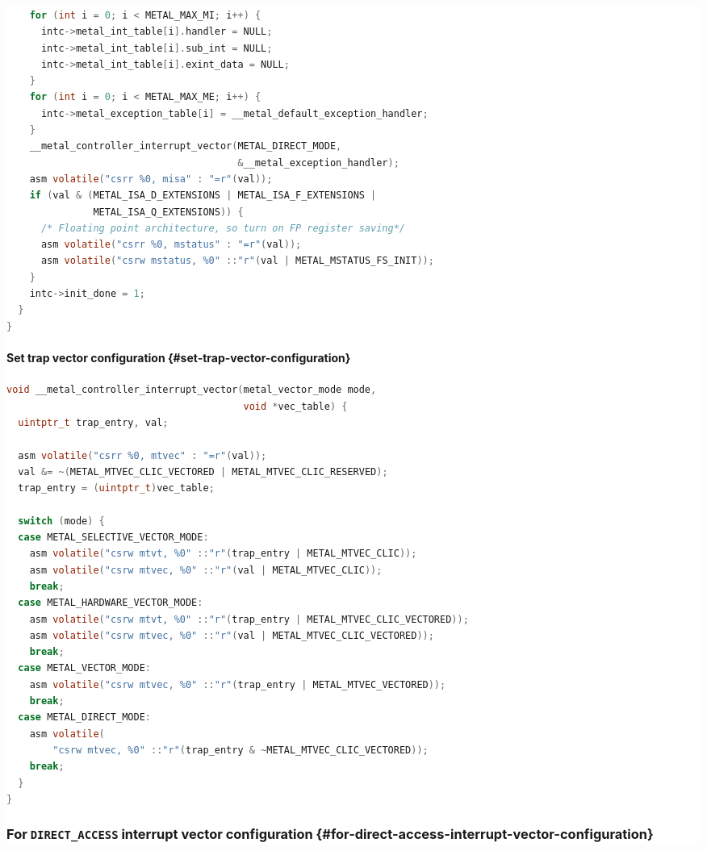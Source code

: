 ```C
    for (int i = 0; i < METAL_MAX_MI; i++) {
      intc->metal_int_table[i].handler = NULL;
      intc->metal_int_table[i].sub_int = NULL;
      intc->metal_int_table[i].exint_data = NULL;
    }
    for (int i = 0; i < METAL_MAX_ME; i++) {
      intc->metal_exception_table[i] = __metal_default_exception_handler;
    }
    __metal_controller_interrupt_vector(METAL_DIRECT_MODE,
                                        &__metal_exception_handler);
    asm volatile("csrr %0, misa" : "=r"(val));
    if (val & (METAL_ISA_D_EXTENSIONS | METAL_ISA_F_EXTENSIONS |
               METAL_ISA_Q_EXTENSIONS)) {
      /* Floating point architecture, so turn on FP register saving*/
      asm volatile("csrr %0, mstatus" : "=r"(val));
      asm volatile("csrw mstatus, %0" ::"r"(val | METAL_MSTATUS_FS_INIT));
    }
    intc->init_done = 1;
  }
}
```


#### Set trap vector configuration {#set-trap-vector-configuration}

```C
void __metal_controller_interrupt_vector(metal_vector_mode mode,
                                         void *vec_table) {
  uintptr_t trap_entry, val;

  asm volatile("csrr %0, mtvec" : "=r"(val));
  val &= ~(METAL_MTVEC_CLIC_VECTORED | METAL_MTVEC_CLIC_RESERVED);
  trap_entry = (uintptr_t)vec_table;

  switch (mode) {
  case METAL_SELECTIVE_VECTOR_MODE:
    asm volatile("csrw mtvt, %0" ::"r"(trap_entry | METAL_MTVEC_CLIC));
    asm volatile("csrw mtvec, %0" ::"r"(val | METAL_MTVEC_CLIC));
    break;
  case METAL_HARDWARE_VECTOR_MODE:
    asm volatile("csrw mtvt, %0" ::"r"(trap_entry | METAL_MTVEC_CLIC_VECTORED));
    asm volatile("csrw mtvec, %0" ::"r"(val | METAL_MTVEC_CLIC_VECTORED));
    break;
  case METAL_VECTOR_MODE:
    asm volatile("csrw mtvec, %0" ::"r"(trap_entry | METAL_MTVEC_VECTORED));
    break;
  case METAL_DIRECT_MODE:
    asm volatile(
        "csrw mtvec, %0" ::"r"(trap_entry & ~METAL_MTVEC_CLIC_VECTORED));
    break;
  }
}
```


### For `DIRECT_ACCESS` interrupt vector configuration {#for-direct-access-interrupt-vector-configuration}
